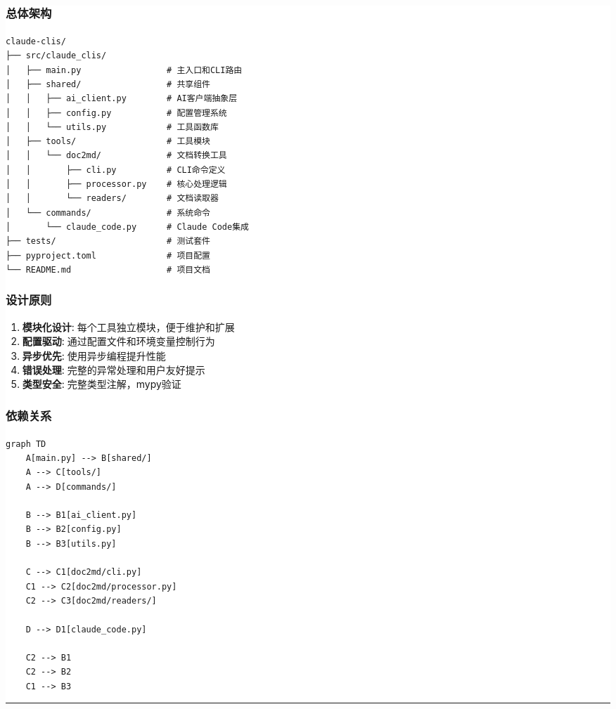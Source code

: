 ### 总体架构

```
claude-clis/
├── src/claude_clis/
│   ├── main.py                 # 主入口和CLI路由
│   ├── shared/                 # 共享组件
│   │   ├── ai_client.py        # AI客户端抽象层
│   │   ├── config.py           # 配置管理系统
│   │   └── utils.py            # 工具函数库
│   ├── tools/                  # 工具模块
│   │   └── doc2md/             # 文档转换工具
│   │       ├── cli.py          # CLI命令定义
│   │       ├── processor.py    # 核心处理逻辑
│   │       └── readers/        # 文档读取器
│   └── commands/               # 系统命令
│       └── claude_code.py      # Claude Code集成
├── tests/                      # 测试套件
├── pyproject.toml              # 项目配置
└── README.md                   # 项目文档
```

### 设计原则

1. **模块化设计**: 每个工具独立模块，便于维护和扩展
2. **配置驱动**: 通过配置文件和环境变量控制行为
3. **异步优先**: 使用异步编程提升性能
4. **错误处理**: 完整的异常处理和用户友好提示
5. **类型安全**: 完整类型注解，mypy验证

### 依赖关系

```mermaid
graph TD
    A[main.py] --> B[shared/]
    A --> C[tools/]
    A --> D[commands/]
    
    B --> B1[ai_client.py]
    B --> B2[config.py]
    B --> B3[utils.py]
    
    C --> C1[doc2md/cli.py]
    C1 --> C2[doc2md/processor.py]
    C2 --> C3[doc2md/readers/]
    
    D --> D1[claude_code.py]
    
    C2 --> B1
    C2 --> B2
    C1 --> B3
```

---